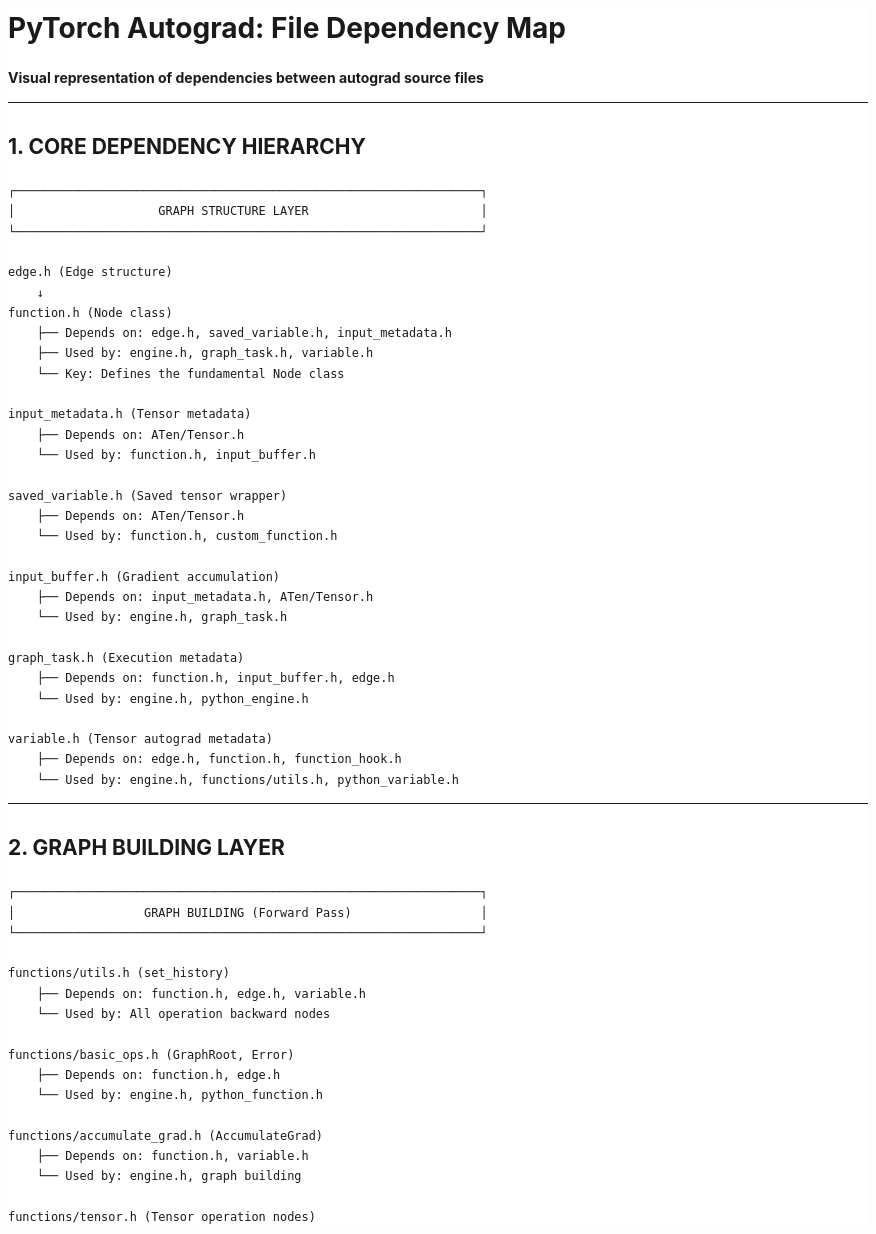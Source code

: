 # PyTorch Autograd: File Dependency Map

**Visual representation of dependencies between autograd source files**

---

## 1. CORE DEPENDENCY HIERARCHY

```
┌─────────────────────────────────────────────────────────────────┐
│                    GRAPH STRUCTURE LAYER                        │
└─────────────────────────────────────────────────────────────────┘

edge.h (Edge structure)
    ↓
function.h (Node class)
    ├── Depends on: edge.h, saved_variable.h, input_metadata.h
    ├── Used by: engine.h, graph_task.h, variable.h
    └── Key: Defines the fundamental Node class

input_metadata.h (Tensor metadata)
    ├── Depends on: ATen/Tensor.h
    └── Used by: function.h, input_buffer.h

saved_variable.h (Saved tensor wrapper)
    ├── Depends on: ATen/Tensor.h
    └── Used by: function.h, custom_function.h

input_buffer.h (Gradient accumulation)
    ├── Depends on: input_metadata.h, ATen/Tensor.h
    └── Used by: engine.h, graph_task.h

graph_task.h (Execution metadata)
    ├── Depends on: function.h, input_buffer.h, edge.h
    └── Used by: engine.h, python_engine.h

variable.h (Tensor autograd metadata)
    ├── Depends on: edge.h, function.h, function_hook.h
    └── Used by: engine.h, functions/utils.h, python_variable.h
```

---

## 2. GRAPH BUILDING LAYER

```
┌─────────────────────────────────────────────────────────────────┐
│                  GRAPH BUILDING (Forward Pass)                  │
└─────────────────────────────────────────────────────────────────┘

functions/utils.h (set_history)
    ├── Depends on: function.h, edge.h, variable.h
    └── Used by: All operation backward nodes

functions/basic_ops.h (GraphRoot, Error)
    ├── Depends on: function.h, edge.h
    └── Used by: engine.h, python_function.h

functions/accumulate_grad.h (AccumulateGrad)
    ├── Depends on: function.h, variable.h
    └── Used by: engine.h, graph building

functions/tensor.h (Tensor operation nodes)
```
